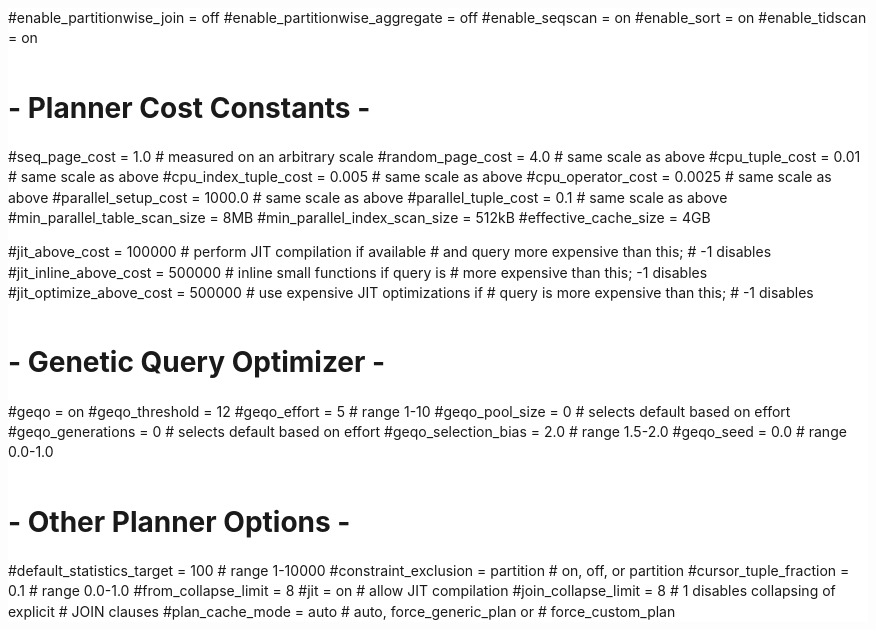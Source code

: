 #enable_partitionwise_join = off
#enable_partitionwise_aggregate = off
#enable_seqscan = on
#enable_sort = on
#enable_tidscan = on

# - Planner Cost Constants -

#seq_page_cost = 1.0			# measured on an arbitrary scale
#random_page_cost = 4.0			# same scale as above
#cpu_tuple_cost = 0.01			# same scale as above
#cpu_index_tuple_cost = 0.005		# same scale as above
#cpu_operator_cost = 0.0025		# same scale as above
#parallel_setup_cost = 1000.0	# same scale as above
#parallel_tuple_cost = 0.1		# same scale as above
#min_parallel_table_scan_size = 8MB
#min_parallel_index_scan_size = 512kB
#effective_cache_size = 4GB

#jit_above_cost = 100000		# perform JIT compilation if available
					# and query more expensive than this;
					# -1 disables
#jit_inline_above_cost = 500000		# inline small functions if query is
					# more expensive than this; -1 disables
#jit_optimize_above_cost = 500000	# use expensive JIT optimizations if
					# query is more expensive than this;
					# -1 disables

# - Genetic Query Optimizer -

#geqo = on
#geqo_threshold = 12
#geqo_effort = 5			# range 1-10
#geqo_pool_size = 0			# selects default based on effort
#geqo_generations = 0			# selects default based on effort
#geqo_selection_bias = 2.0		# range 1.5-2.0
#geqo_seed = 0.0			# range 0.0-1.0

# - Other Planner Options -

#default_statistics_target = 100	# range 1-10000
#constraint_exclusion = partition	# on, off, or partition
#cursor_tuple_fraction = 0.1		# range 0.0-1.0
#from_collapse_limit = 8
#jit = on				# allow JIT compilation
#join_collapse_limit = 8		# 1 disables collapsing of explicit
					# JOIN clauses
#plan_cache_mode = auto			# auto, force_generic_plan or
					# force_custom_plan
